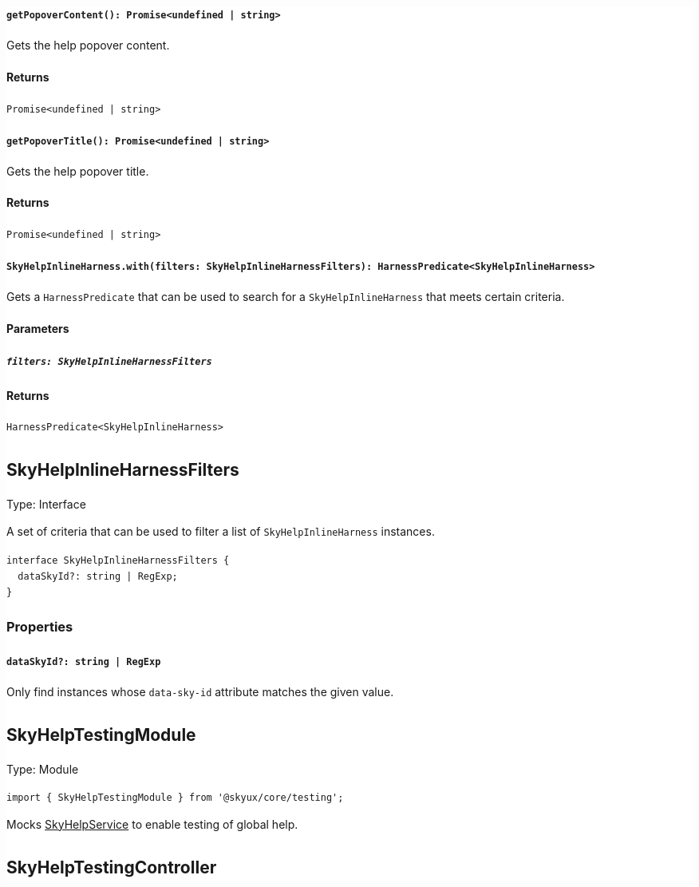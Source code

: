 #### `getPopoverContent(): Promise<undefined | string>`

Gets the help popover content.

#### Returns

`Promise<undefined | string>`

#### `getPopoverTitle(): Promise<undefined | string>`

Gets the help popover title.

#### Returns

`Promise<undefined | string>`

#### `SkyHelpInlineHarness.with(filters: SkyHelpInlineHarnessFilters): HarnessPredicate<SkyHelpInlineHarness>`

Gets a `HarnessPredicate` that can be used to search for a `SkyHelpInlineHarness` that meets certain criteria.

#### Parameters

##### `filters: SkyHelpInlineHarnessFilters`

#### Returns

`HarnessPredicate<SkyHelpInlineHarness>`

 SkyHelpInlineHarnessFilters
----------------------------

Type: Interface

A set of criteria that can be used to filter a list of `SkyHelpInlineHarness` instances.

    interface SkyHelpInlineHarnessFilters {
      dataSkyId?: string | RegExp;
    }

### Properties

#### `dataSkyId?: string | RegExp`

Only find instances whose `data-sky-id` attribute matches the given value.

 SkyHelpTestingModule
---------------------

Type: Module

`import { SkyHelpTestingModule } from '@skyux/core/testing';`

Mocks [SkyHelpService](/skyux/components/help-inline?docs-active-tab=examples#class_sky-help-service.md) to enable testing of global help.

 SkyHelpTestingController
-------------------------
